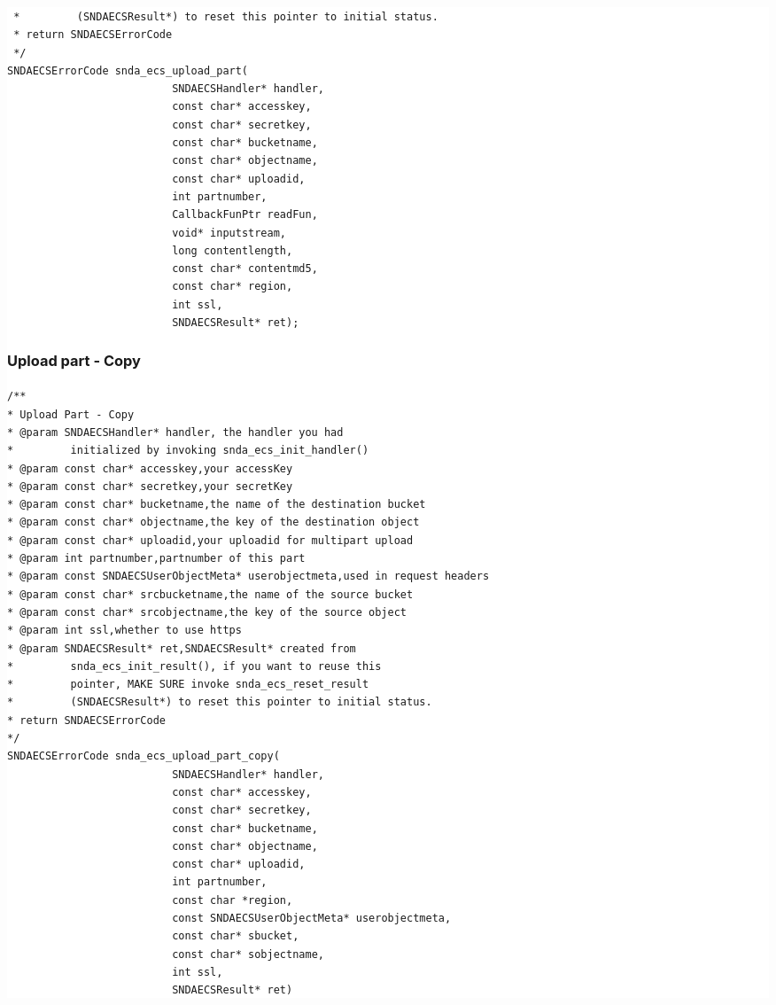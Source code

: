      *         (SNDAECSResult*) to reset this pointer to initial status.
     * return SNDAECSErrorCode
     */
    SNDAECSErrorCode snda_ecs_upload_part(
                              SNDAECSHandler* handler, 
                              const char* accesskey,
                              const char* secretkey, 
                              const char* bucketname, 
                              const char* objectname,
                              const char* uploadid, 
                              int partnumber, 
                              CallbackFunPtr readFun, 
                              void* inputstream,
                              long contentlength, 
                              const char* contentmd5, 
                              const char* region, 
                              int ssl,
                              SNDAECSResult* ret);


### Upload part - Copy
    
    /**
    * Upload Part - Copy 
    * @param SNDAECSHandler* handler, the handler you had
    *         initialized by invoking snda_ecs_init_handler()
    * @param const char* accesskey,your accessKey
    * @param const char* secretkey,your secretKey
    * @param const char* bucketname,the name of the destination bucket
    * @param const char* objectname,the key of the destination object
    * @param const char* uploadid,your uploadid for multipart upload
    * @param int partnumber,partnumber of this part
    * @param const SNDAECSUserObjectMeta* userobjectmeta,used in request headers
    * @param const char* srcbucketname,the name of the source bucket
    * @param const char* srcobjectname,the key of the source object
    * @param int ssl,whether to use https
    * @param SNDAECSResult* ret,SNDAECSResult* created from
    *         snda_ecs_init_result(), if you want to reuse this
    *         pointer, MAKE SURE invoke snda_ecs_reset_result
    *         (SNDAECSResult*) to reset this pointer to initial status.
    * return SNDAECSErrorCode
    */
    SNDAECSErrorCode snda_ecs_upload_part_copy(
                              SNDAECSHandler* handler, 
                              const char* accesskey,
                              const char* secretkey, 
                              const char* bucketname, 
                              const char* objectname,
                              const char* uploadid, 
                              int partnumber,
                              const char *region,
                              const SNDAECSUserObjectMeta* userobjectmeta,
                              const char* sbucket,
                              const char* sobjectname,
                              int ssl,
                              SNDAECSResult* ret)
            